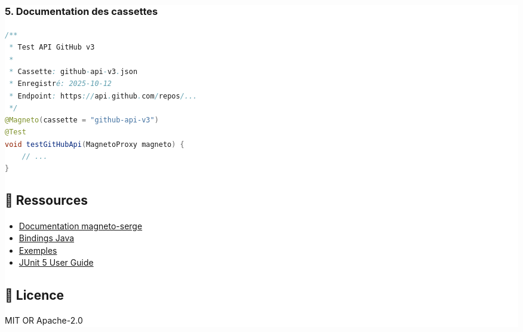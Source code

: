 ### 5. Documentation des cassettes

```java
/**
 * Test API GitHub v3
 *
 * Cassette: github-api-v3.json
 * Enregistré: 2025-10-12
 * Endpoint: https://api.github.com/repos/...
 */
@Magneto(cassette = "github-api-v3")
@Test
void testGitHubApi(MagnetoProxy magneto) {
    // ...
}
```

## 🔗 Ressources

- [Documentation magneto-serge](../../README.md)
- [Bindings Java](./README.md)
- [Exemples](./src/test/java/)
- [JUnit 5 User Guide](https://junit.org/junit5/docs/current/user-guide/)

## 📄 Licence

MIT OR Apache-2.0
